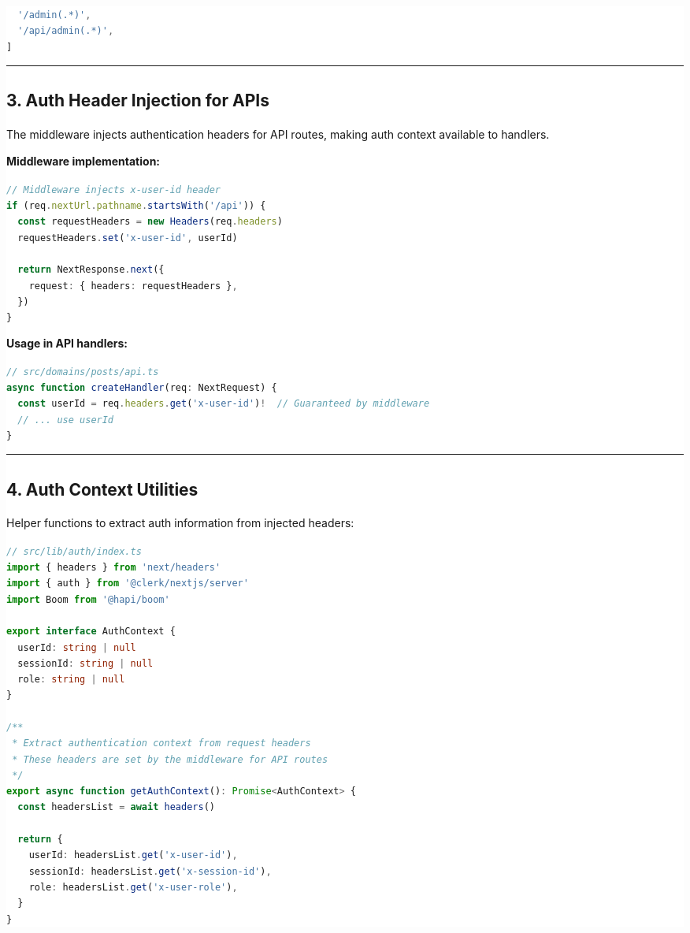 ```typescript
  '/admin(.*)',
  '/api/admin(.*)',
]
```

---

## 3. Auth Header Injection for APIs

The middleware injects authentication headers for API routes, making auth context available to handlers.

**Middleware implementation:**
```typescript
// Middleware injects x-user-id header
if (req.nextUrl.pathname.startsWith('/api')) {
  const requestHeaders = new Headers(req.headers)
  requestHeaders.set('x-user-id', userId)

  return NextResponse.next({
    request: { headers: requestHeaders },
  })
}
```

**Usage in API handlers:**
```typescript
// src/domains/posts/api.ts
async function createHandler(req: NextRequest) {
  const userId = req.headers.get('x-user-id')!  // Guaranteed by middleware
  // ... use userId
}
```

---

## 4. Auth Context Utilities

Helper functions to extract auth information from injected headers:

```typescript
// src/lib/auth/index.ts
import { headers } from 'next/headers'
import { auth } from '@clerk/nextjs/server'
import Boom from '@hapi/boom'

export interface AuthContext {
  userId: string | null
  sessionId: string | null
  role: string | null
}

/**
 * Extract authentication context from request headers
 * These headers are set by the middleware for API routes
 */
export async function getAuthContext(): Promise<AuthContext> {
  const headersList = await headers()

  return {
    userId: headersList.get('x-user-id'),
    sessionId: headersList.get('x-session-id'),
    role: headersList.get('x-user-role'),
  }
}
```